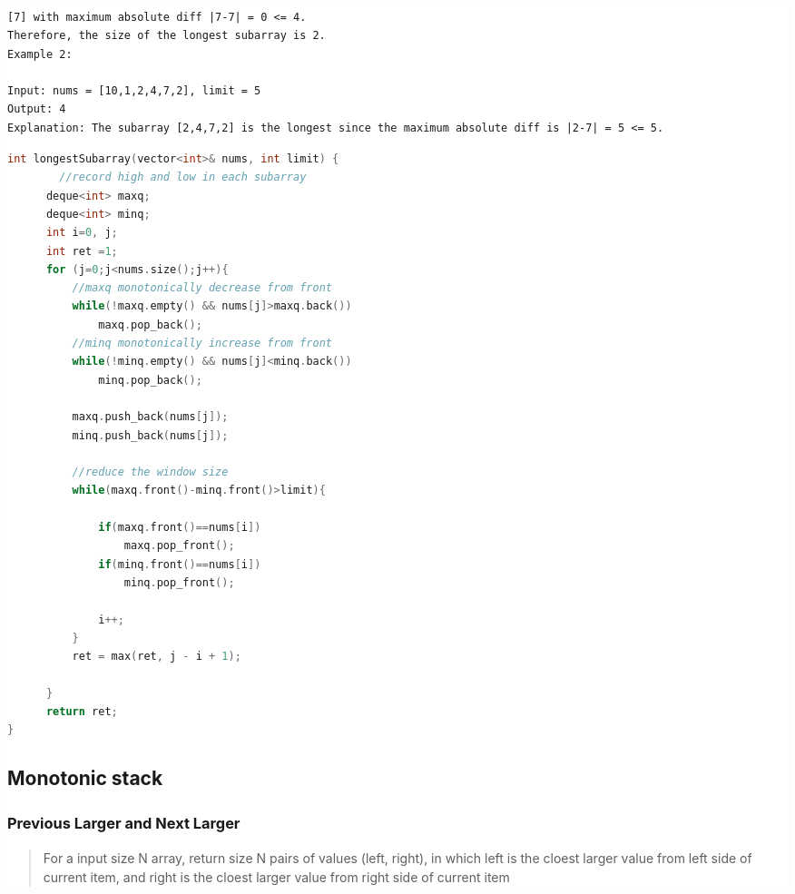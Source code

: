 ```
[7] with maximum absolute diff |7-7| = 0 <= 4. 
Therefore, the size of the longest subarray is 2.
Example 2:

Input: nums = [10,1,2,4,7,2], limit = 5
Output: 4 
Explanation: The subarray [2,4,7,2] is the longest since the maximum absolute diff is |2-7| = 5 <= 5.
```


```CPP
int longestSubarray(vector<int>& nums, int limit) {
        //record high and low in each subarray
      deque<int> maxq;
      deque<int> minq;
      int i=0, j;
      int ret =1;
      for (j=0;j<nums.size();j++){
          //maxq monotonically decrease from front
          while(!maxq.empty() && nums[j]>maxq.back())
              maxq.pop_back();
          //minq monotonically increase from front
          while(!minq.empty() && nums[j]<minq.back())
              minq.pop_back();
          
          maxq.push_back(nums[j]);
          minq.push_back(nums[j]);
          
          //reduce the window size
          while(maxq.front()-minq.front()>limit){
              
              if(maxq.front()==nums[i])
                  maxq.pop_front();
              if(minq.front()==nums[i])
                  minq.pop_front();
              
              i++;
          }
          ret = max(ret, j - i + 1);
          
      }
      return ret;
}
```

## Monotonic stack 

### Previous Larger and Next Larger


> For a input size N array, return size N pairs of values (left, right), in which left is the cloest larger value from left side of current item, and right is the cloest larger value from right side of current item
